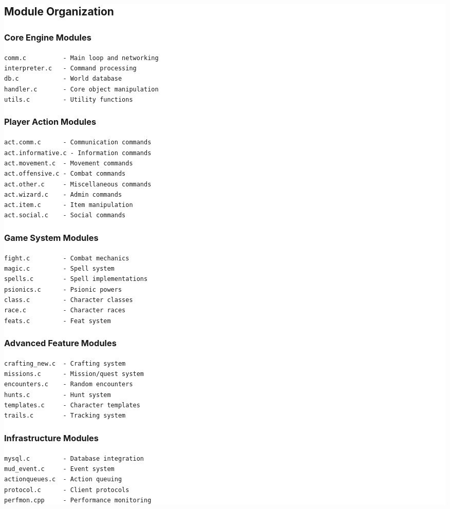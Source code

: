 ## Module Organization

### Core Engine Modules
```
comm.c          - Main loop and networking
interpreter.c   - Command processing
db.c            - World database
handler.c       - Core object manipulation
utils.c         - Utility functions
```

### Player Action Modules
```
act.comm.c      - Communication commands
act.informative.c - Information commands
act.movement.c  - Movement commands
act.offensive.c - Combat commands
act.other.c     - Miscellaneous commands
act.wizard.c    - Admin commands
act.item.c      - Item manipulation
act.social.c    - Social commands
```

### Game System Modules
```
fight.c         - Combat mechanics
magic.c         - Spell system
spells.c        - Spell implementations
psionics.c      - Psionic powers
class.c         - Character classes
race.c          - Character races
feats.c         - Feat system
```

### Advanced Feature Modules
```
crafting_new.c  - Crafting system
missions.c      - Mission/quest system
encounters.c    - Random encounters
hunts.c         - Hunt system
templates.c     - Character templates
trails.c        - Tracking system
```

### Infrastructure Modules
```
mysql.c         - Database integration
mud_event.c     - Event system
actionqueues.c  - Action queuing
protocol.c      - Client protocols
perfmon.cpp     - Performance monitoring
```
